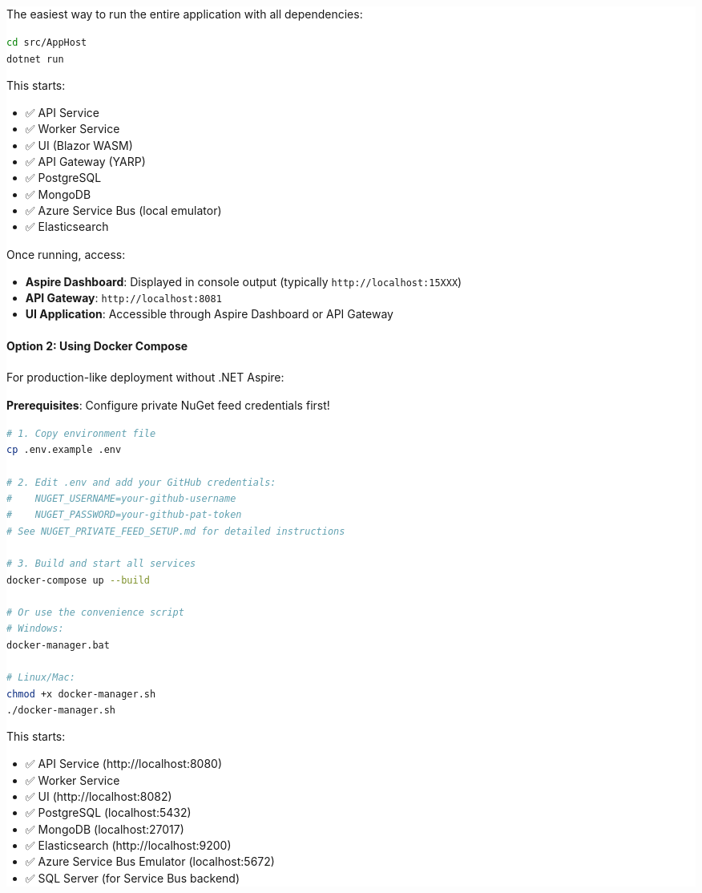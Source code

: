 The easiest way to run the entire application with all dependencies:

```bash
cd src/AppHost
dotnet run
```

This starts:
- ✅ API Service
- ✅ Worker Service  
- ✅ UI (Blazor WASM)
- ✅ API Gateway (YARP)
- ✅ PostgreSQL
- ✅ MongoDB
- ✅ Azure Service Bus (local emulator)
- ✅ Elasticsearch

Once running, access:
- **Aspire Dashboard**: Displayed in console output (typically `http://localhost:15XXX`)
- **API Gateway**: `http://localhost:8081`
- **UI Application**: Accessible through Aspire Dashboard or API Gateway

#### Option 2: Using Docker Compose

For production-like deployment without .NET Aspire:

**Prerequisites**: Configure private NuGet feed credentials first!
```bash
# 1. Copy environment file
cp .env.example .env

# 2. Edit .env and add your GitHub credentials:
#    NUGET_USERNAME=your-github-username
#    NUGET_PASSWORD=your-github-pat-token
# See NUGET_PRIVATE_FEED_SETUP.md for detailed instructions

# 3. Build and start all services
docker-compose up --build

# Or use the convenience script
# Windows:
docker-manager.bat

# Linux/Mac:
chmod +x docker-manager.sh
./docker-manager.sh
```

This starts:
- ✅ API Service (http://localhost:8080)
- ✅ Worker Service
- ✅ UI (http://localhost:8082)
- ✅ PostgreSQL (localhost:5432)
- ✅ MongoDB (localhost:27017)
- ✅ Elasticsearch (http://localhost:9200)
- ✅ Azure Service Bus Emulator (localhost:5672)
- ✅ SQL Server (for Service Bus backend)
